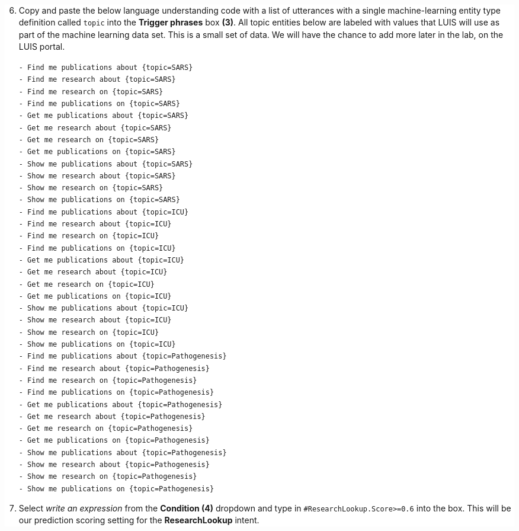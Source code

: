 6. Copy and paste the below language understanding code with a list of utterances with a single machine-learning entity type definition called `topic` into the **Trigger phrases** box **(3)**. All topic entities below are labeled with values that LUIS will use as part of the machine learning data set. This is a small set of data. We will have the chance to add more later in the lab, on the LUIS portal.

   ```plaintext
   - Find me publications about {topic=SARS}
   - Find me research about {topic=SARS}
   - Find me research on {topic=SARS}
   - Find me publications on {topic=SARS}
   - Get me publications about {topic=SARS}
   - Get me research about {topic=SARS}
   - Get me research on {topic=SARS}
   - Get me publications on {topic=SARS}
   - Show me publications about {topic=SARS}
   - Show me research about {topic=SARS}
   - Show me research on {topic=SARS}
   - Show me publications on {topic=SARS}
   - Find me publications about {topic=ICU}
   - Find me research about {topic=ICU}
   - Find me research on {topic=ICU}
   - Find me publications on {topic=ICU}
   - Get me publications about {topic=ICU}
   - Get me research about {topic=ICU}
   - Get me research on {topic=ICU}
   - Get me publications on {topic=ICU}
   - Show me publications about {topic=ICU}
   - Show me research about {topic=ICU}
   - Show me research on {topic=ICU}
   - Show me publications on {topic=ICU}
   - Find me publications about {topic=Pathogenesis}
   - Find me research about {topic=Pathogenesis}
   - Find me research on {topic=Pathogenesis}
   - Find me publications on {topic=Pathogenesis}
   - Get me publications about {topic=Pathogenesis}
   - Get me research about {topic=Pathogenesis}
   - Get me research on {topic=Pathogenesis}
   - Get me publications on {topic=Pathogenesis}
   - Show me publications about {topic=Pathogenesis}
   - Show me research about {topic=Pathogenesis}
   - Show me research on {topic=Pathogenesis}
   - Show me publications on {topic=Pathogenesis}
   ```

7. Select *write an expression* from the **Condition (4)** dropdown and type in `#ResearchLookup.Score>=0.6` into the box. This will be our prediction scoring setting for the **ResearchLookup** intent.
